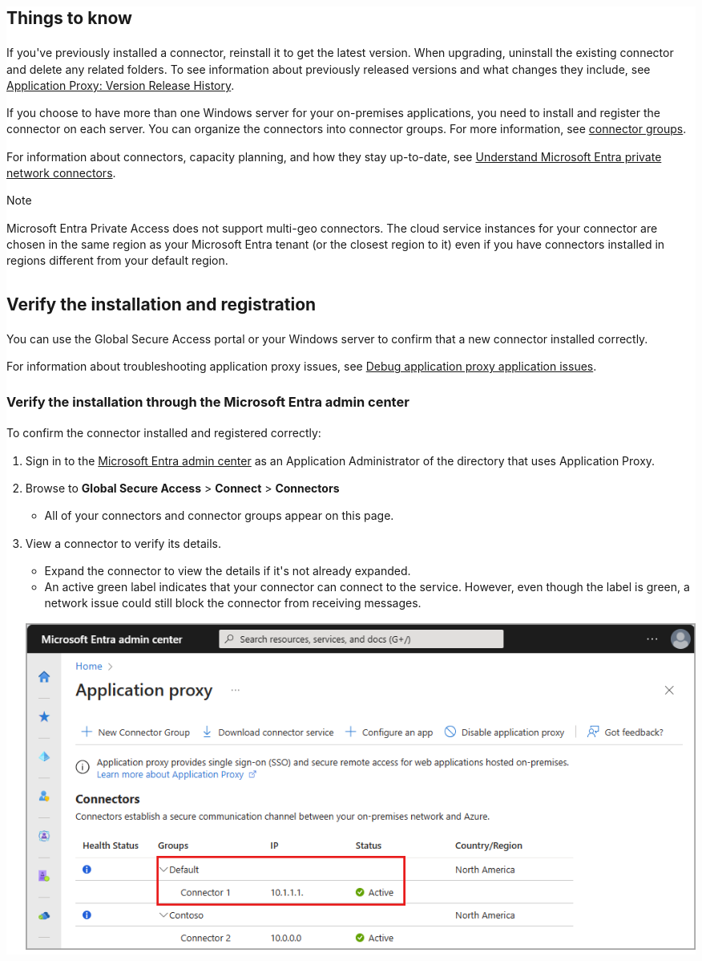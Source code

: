 ## Things to know

If you've previously installed a connector, reinstall it to get the latest version. When upgrading, uninstall the existing connector and delete any related folders. To see information about previously released versions and what changes they include, see [Application Proxy: Version Release History](/azure/active-directory/app-proxy/application-proxy-release-version-history).

If you choose to have more than one Windows server for your on-premises applications, you need to install and register the connector on each server. You can organize the connectors into connector groups. For more information, see [connector groups](concept-connector-groups.md).

For information about connectors, capacity planning, and how they stay up-to-date, see [Understand Microsoft Entra private network connectors](concept-connectors.md).

> [!NOTE]
> Microsoft Entra Private Access does not support multi-geo connectors. The cloud service instances for your connector are chosen in the same region as your Microsoft Entra tenant (or the closest region to it) even if you have connectors installed in regions different from your default region.

## Verify the installation and registration

You can use the Global Secure Access portal or your Windows server to confirm that a new connector installed correctly.

For information about troubleshooting application proxy issues, see [Debug application proxy application issues](../identity/app-proxy/application-proxy-debug-apps.md).

### Verify the installation through the Microsoft Entra admin center

To confirm the connector installed and registered correctly:

1. Sign in to the [Microsoft Entra admin center](https://entra.microsoft.com) as an Application Administrator of the directory that uses Application Proxy.
1. Browse to **Global Secure Access** > **Connect** > **Connectors**
    * All of your connectors and connector groups appear on this page.
1. View a connector to verify its details.
    * Expand the connector to view the details if it's not already expanded.
    * An active green label indicates that your connector can connect to the service. However, even though the label is green, a network issue could still block the connector from receiving messages.

    ![Screenshot of the connector groups and connector group details.](media/how-to-configure-connectors/app-proxy-connectors-status.png)
